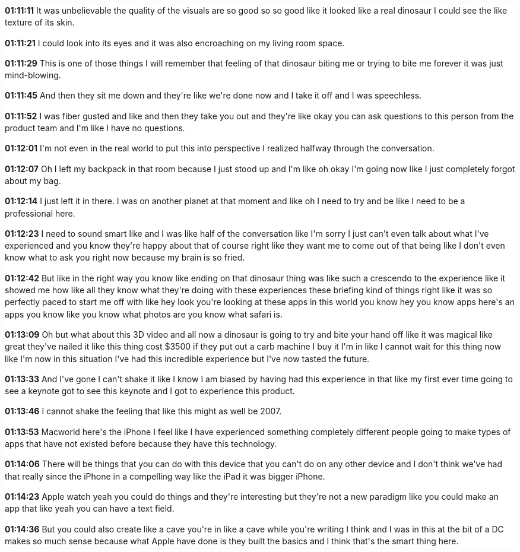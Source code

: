 **01:11:11** It was unbelievable the quality of the visuals are so good so so good like it looked like a real dinosaur I could see the like texture of its skin.

**01:11:21** I could look into its eyes and it was also encroaching on my living room space.

**01:11:29** This is one of those things I will remember that feeling of that dinosaur biting me or trying to bite me forever it was just mind-blowing.

**01:11:45** And then they sit me down and they're like we're done now and I take it off and I was speechless.

**01:11:52** I was fiber gusted and like and then they take you out and they're like okay you can ask questions to this person from the product team and I'm like I have no questions.

**01:12:01** I'm not even in the real world to put this into perspective I realized halfway through the conversation.

**01:12:07** Oh I left my backpack in that room because I just stood up and I'm like oh okay I'm going now like I just completely forgot about my bag.

**01:12:14** I just left it in there. I was on another planet at that moment and like oh I need to try and be like I need to be a professional here.

**01:12:23** I need to sound smart like and I was like half of the conversation like I'm sorry I just can't even talk about what I've experienced and you know they're happy about that of course right like they want me to come out of that being like I don't even know what to ask you right now because my brain is so fried.

**01:12:42** But like in the right way you know like ending on that dinosaur thing was like such a crescendo to the experience like it showed me how like all they know what they're doing with these experiences these briefing kind of things right like it was so perfectly paced to start me off with like hey look you're looking at these apps in this world you know hey you know apps here's an apps you know like you know what photos are you know what safari is.

**01:13:09** Oh but what about this 3D video and all now a dinosaur is going to try and bite your hand off like it was magical like great they've nailed it like this thing cost $3500 if they put out a carb machine I buy it I'm in like I cannot wait for this thing now like I'm now in this situation I've had this incredible experience but I've now tasted the future.

**01:13:33** And I've gone I can't shake it like I know I am biased by having had this experience in that like my first ever time going to see a keynote got to see this keynote and I got to experience this product.

**01:13:46** I cannot shake the feeling that like this might as well be 2007.

**01:13:53** Macworld here's the iPhone I feel like I have experienced something completely different people going to make types of apps that have not existed before because they have this technology.

**01:14:06** There will be things that you can do with this device that you can't do on any other device and I don't think we've had that really since the iPhone in a compelling way like the iPad it was bigger iPhone.

**01:14:23** Apple watch yeah you could do things and they're interesting but they're not a new paradigm like you could make an app that like yeah you can have a text field.

**01:14:36** But you could also create like a cave you're in like a cave while you're writing I think and I was in this at the bit of a DC makes so much sense because what Apple have done is they built the basics and I think that's the smart thing here.
